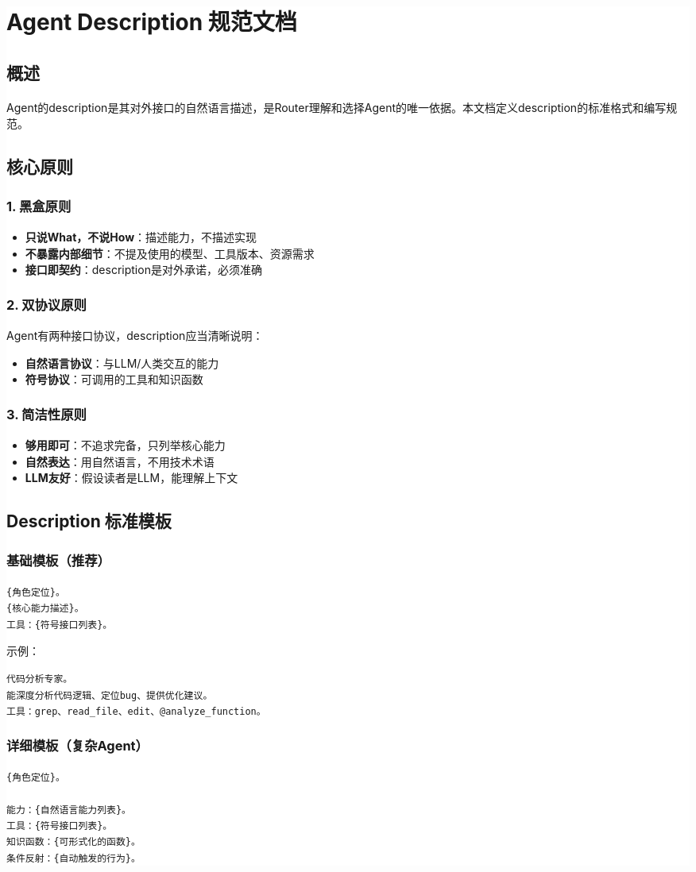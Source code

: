 # Agent Description 规范文档

## 概述

Agent的description是其对外接口的自然语言描述，是Router理解和选择Agent的唯一依据。本文档定义description的标准格式和编写规范。

## 核心原则

### 1. 黑盒原则
- **只说What，不说How**：描述能力，不描述实现
- **不暴露内部细节**：不提及使用的模型、工具版本、资源需求
- **接口即契约**：description是对外承诺，必须准确

### 2. 双协议原则
Agent有两种接口协议，description应当清晰说明：
- **自然语言协议**：与LLM/人类交互的能力
- **符号协议**：可调用的工具和知识函数

### 3. 简洁性原则
- **够用即可**：不追求完备，只列举核心能力
- **自然表达**：用自然语言，不用技术术语
- **LLM友好**：假设读者是LLM，能理解上下文

## Description 标准模板

### 基础模板（推荐）

```
{角色定位}。
{核心能力描述}。
工具：{符号接口列表}。
```

示例：
```
代码分析专家。
能深度分析代码逻辑、定位bug、提供优化建议。
工具：grep、read_file、edit、@analyze_function。
```

### 详细模板（复杂Agent）

```
{角色定位}。

能力：{自然语言能力列表}。
工具：{符号接口列表}。
知识函数：{可形式化的函数}。
条件反射：{自动触发的行为}。
```
